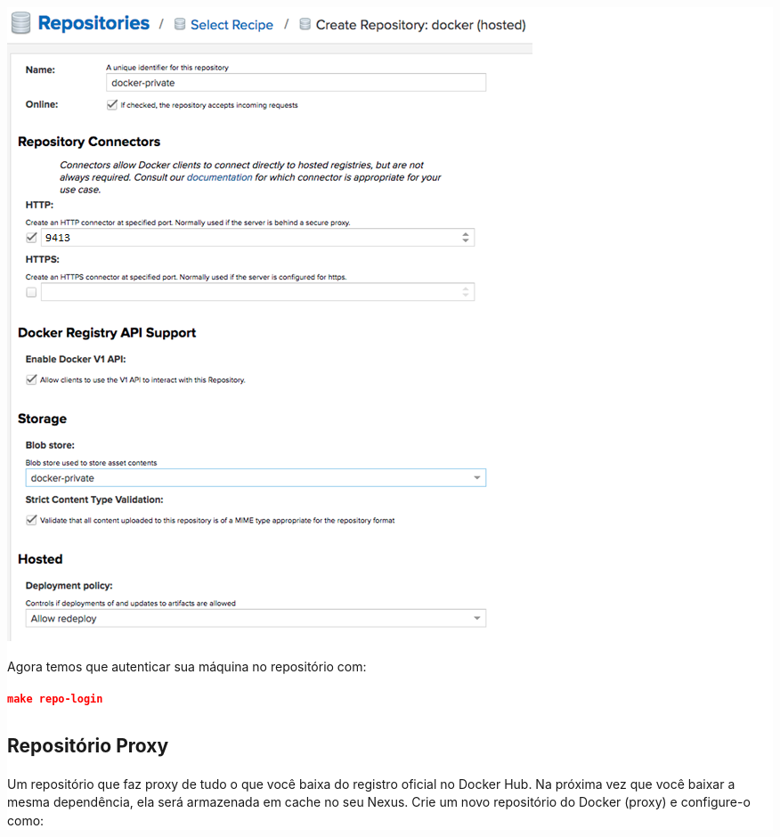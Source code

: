 ![Docker Private](assets/docker-private.png)

Agora temos que autenticar sua máquina no repositório com: 

```json
make repo-login
```

## Repositório Proxy

Um repositório que faz proxy de tudo o que você baixa do registro oficial no Docker Hub. Na próxima vez que você baixar a mesma dependência, ela será armazenada em cache no seu Nexus.
Crie um novo repositório do Docker (proxy) e configure-o como:
